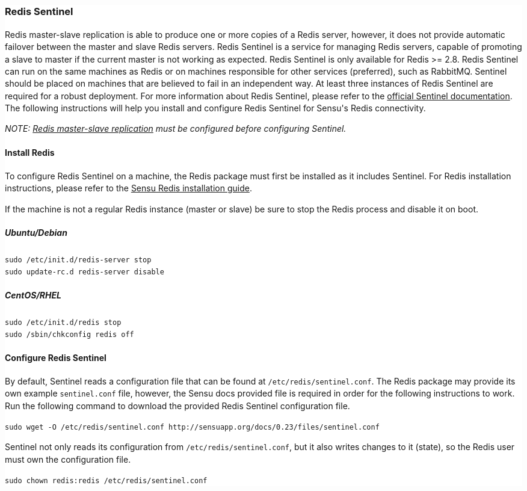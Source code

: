 ### Redis Sentinel

Redis master-slave replication is able to produce one or more copies of a Redis server, however, it does not provide automatic failover between the master and slave Redis servers. Redis Sentinel is a service for managing Redis servers, capable of promoting a slave to master if the current master is not working as expected. Redis Sentinel is only available for Redis >= 2.8. Redis Sentinel can run on the same machines as Redis or on machines responsible for other services (preferred), such as RabbitMQ. Sentinel should be placed on machines that are believed to fail in an independent way. At least three instances of Redis Sentinel are required for a robust deployment. For more information about Redis Sentinel, please refer to the [official Sentinel documentation](http://redis.io/topics/sentinel). The following instructions will help you install and configure Redis Sentinel for Sensu's Redis connectivity.

_NOTE: [Redis master-slave replication](#redis-master-slave-replication) must be configured before configuring Sentinel._

#### Install Redis

To configure Redis Sentinel on a machine, the Redis package must first be installed as it includes Sentinel. For Redis installation instructions, please refer to the [Sensu Redis installation guide](install-redis).

If the machine is not a regular Redis instance (master or slave) be sure to stop the Redis process and disable it on boot.

##### Ubuntu/Debian

~~~ shell
sudo /etc/init.d/redis-server stop
sudo update-rc.d redis-server disable
~~~

##### CentOS/RHEL

~~~ shell
sudo /etc/init.d/redis stop
sudo /sbin/chkconfig redis off
~~~

#### Configure Redis Sentinel

By default, Sentinel reads a configuration file that can be found at `/etc/redis/sentinel.conf`. The Redis package may provide its own example `sentinel.conf` file, however, the Sensu docs provided file is required in order for the following instructions to work. Run the following command to download the provided Redis Sentinel configuration file.

~~~ shell
sudo wget -O /etc/redis/sentinel.conf http://sensuapp.org/docs/0.23/files/sentinel.conf
~~~

Sentinel not only reads its configuration from `/etc/redis/sentinel.conf`, but it also writes changes to it (state), so the Redis user must own the configuration file.

~~~ shell
sudo chown redis:redis /etc/redis/sentinel.conf
~~~
